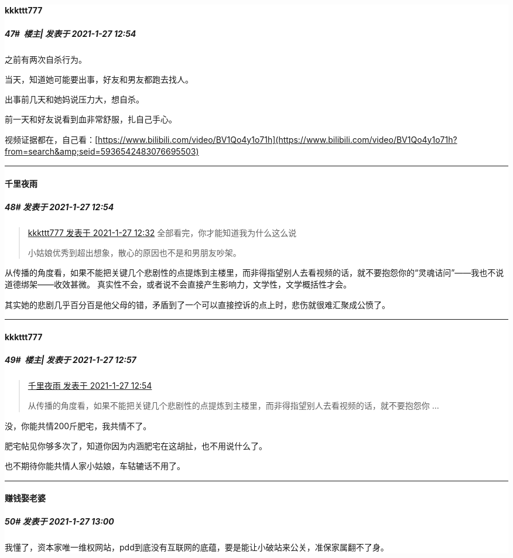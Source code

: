 ####  kkkttt777  
##### 47#         楼主| 发表于 2021-1-27 12:54


之前有两次自杀行为。

当天，知道她可能要出事，好友和男友都跑去找人。


出事前几天和她妈说压力大，想自杀。

前一天和好友说看到血非常舒服，扎自己手心。

视频证据都在，自己看：[https://www.bilibili.com/video/BV1Qo4y1o71h](https://www.bilibili.com/video/BV1Qo4y1o71h?from=search&amp;seid=5936542483076695503)


-----

####  千里夜雨  
##### 48#       发表于 2021-1-27 12:54


<blockquote><a href="httphttps://bbs.saraba1st.com/2b/forum.php?mod=redirect&amp;goto=findpost&amp;pid=50158695&amp;ptid=1984905" target="_blank">kkkttt777 发表于 2021-1-27 12:32</a>
全部看完，你才能知道我为什么这么说


小姑娘优秀到超出想象，散心的原因也不是和男朋友吵架。</blockquote>
从传播的角度看，如果不能把关键几个悲剧性的点提炼到主楼里，而非得指望别人去看视频的话，就不要抱怨你的“灵魂诘问”——我也不说道德绑架——收效甚微。
真实性不会，或者说不会直接产生影响力，文学性，文学概括性才会。

其实她的悲剧几乎百分百是他父母的错，矛盾到了一个可以直接控诉的点上时，悲伤就很难汇聚成公愤了。


-----

####  kkkttt777  
##### 49#         楼主| 发表于 2021-1-27 12:57


<blockquote><a href="httphttps://bbs.saraba1st.com/2b/forum.php?mod=redirect&amp;goto=findpost&amp;pid=50158945&amp;ptid=1984905" target="_blank">千里夜雨 发表于 2021-1-27 12:54</a>

从传播的角度看，如果不能把关键几个悲剧性的点提炼到主楼里，而非得指望别人去看视频的话，就不要抱怨你 ...</blockquote>
没，你能共情200斤肥宅，我共情不了。


肥宅帖见你够多次了，知道你因为内涵肥宅在这胡扯，也不用说什么了。

也不期待你能共情人家小姑娘，车轱辘话不用了。


-----

####  赚钱娶老婆  
##### 50#       发表于 2021-1-27 13:00


我懂了，资本家唯一维权网站，pdd到底没有互联网的底蕴，要是能让小破站来公关，准保家属翻不了身。
